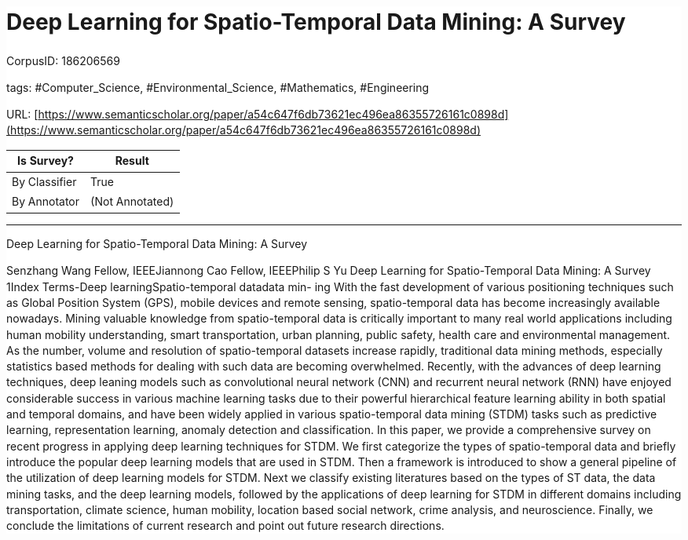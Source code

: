 # Deep Learning for Spatio-Temporal Data Mining: A Survey

CorpusID: 186206569
 
tags: #Computer_Science, #Environmental_Science, #Mathematics, #Engineering

URL: [https://www.semanticscholar.org/paper/a54c647f6db73621ec496ea86355726161c0898d](https://www.semanticscholar.org/paper/a54c647f6db73621ec496ea86355726161c0898d)
 
| Is Survey?        | Result          |
| ----------------- | --------------- |
| By Classifier     | True |
| By Annotator      | (Not Annotated) |

---

Deep Learning for Spatio-Temporal Data Mining: A Survey


Senzhang Wang 
Fellow, IEEEJiannong Cao 
Fellow, IEEEPhilip S Yu 
Deep Learning for Spatio-Temporal Data Mining: A Survey
1Index Terms-Deep learningSpatio-temporal datadata min- ing
With the fast development of various positioning techniques such as Global Position System (GPS), mobile devices and remote sensing, spatio-temporal data has become increasingly available nowadays. Mining valuable knowledge from spatio-temporal data is critically important to many real world applications including human mobility understanding, smart transportation, urban planning, public safety, health care and environmental management. As the number, volume and resolution of spatio-temporal datasets increase rapidly, traditional data mining methods, especially statistics based methods for dealing with such data are becoming overwhelmed. Recently, with the advances of deep learning techniques, deep leaning models such as convolutional neural network (CNN) and recurrent neural network (RNN) have enjoyed considerable success in various machine learning tasks due to their powerful hierarchical feature learning ability in both spatial and temporal domains, and have been widely applied in various spatio-temporal data mining (STDM) tasks such as predictive learning, representation learning, anomaly detection and classification. In this paper, we provide a comprehensive survey on recent progress in applying deep learning techniques for STDM. We first categorize the types of spatio-temporal data and briefly introduce the popular deep learning models that are used in STDM. Then a framework is introduced to show a general pipeline of the utilization of deep learning models for STDM. Next we classify existing literatures based on the types of ST data, the data mining tasks, and the deep learning models, followed by the applications of deep learning for STDM in different domains including transportation, climate science, human mobility, location based social network, crime analysis, and neuroscience. Finally, we conclude the limitations of current research and point out future research directions.
